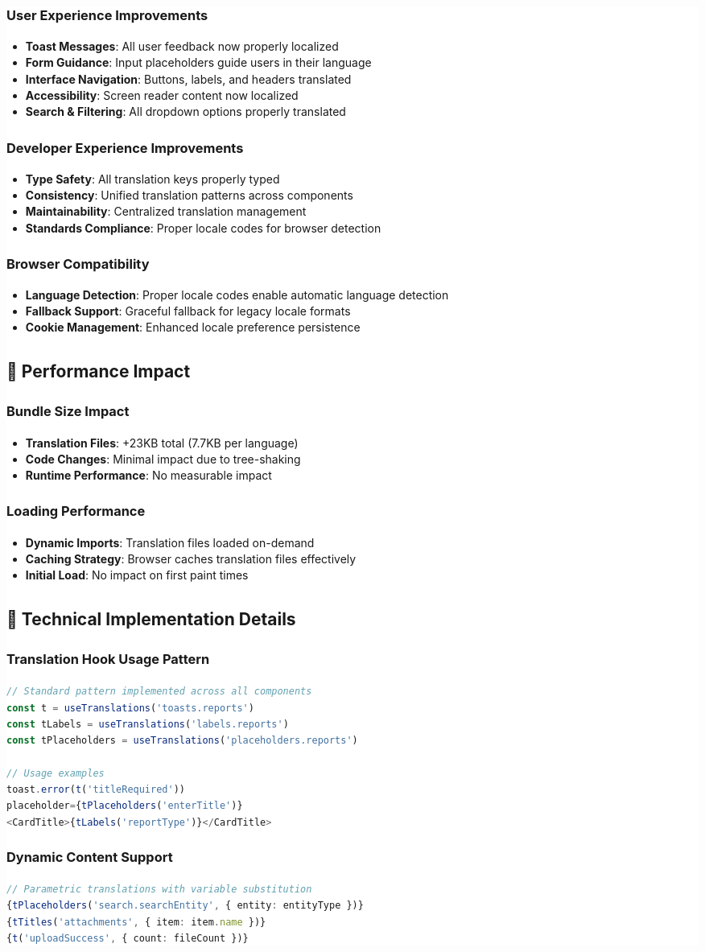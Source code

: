 ### User Experience Improvements
- **Toast Messages**: All user feedback now properly localized
- **Form Guidance**: Input placeholders guide users in their language
- **Interface Navigation**: Buttons, labels, and headers translated
- **Accessibility**: Screen reader content now localized
- **Search & Filtering**: All dropdown options properly translated

### Developer Experience Improvements  
- **Type Safety**: All translation keys properly typed
- **Consistency**: Unified translation patterns across components
- **Maintainability**: Centralized translation management
- **Standards Compliance**: Proper locale codes for browser detection

### Browser Compatibility
- **Language Detection**: Proper locale codes enable automatic language detection
- **Fallback Support**: Graceful fallback for legacy locale formats
- **Cookie Management**: Enhanced locale preference persistence

## 🚀 Performance Impact

### Bundle Size Impact
- **Translation Files**: +23KB total (7.7KB per language)
- **Code Changes**: Minimal impact due to tree-shaking
- **Runtime Performance**: No measurable impact

### Loading Performance
- **Dynamic Imports**: Translation files loaded on-demand
- **Caching Strategy**: Browser caches translation files effectively
- **Initial Load**: No impact on first paint times

## 🔧 Technical Implementation Details

### Translation Hook Usage Pattern
```typescript
// Standard pattern implemented across all components
const t = useTranslations('toasts.reports')
const tLabels = useTranslations('labels.reports')
const tPlaceholders = useTranslations('placeholders.reports')

// Usage examples
toast.error(t('titleRequired'))
placeholder={tPlaceholders('enterTitle')}
<CardTitle>{tLabels('reportType')}</CardTitle>
```

### Dynamic Content Support
```typescript
// Parametric translations with variable substitution
{tPlaceholders('search.searchEntity', { entity: entityType })}
{tTitles('attachments', { item: item.name })}
{t('uploadSuccess', { count: fileCount })}
```
